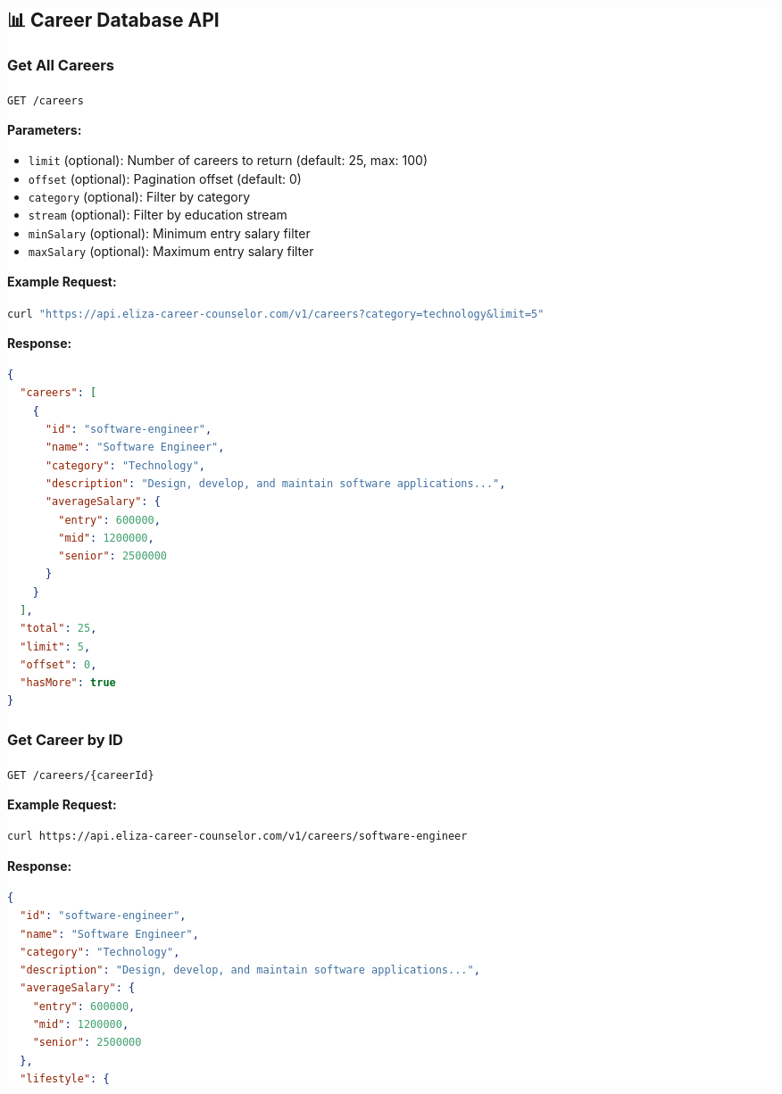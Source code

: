 ## 📊 Career Database API

### Get All Careers
```http
GET /careers
```

**Parameters:**
- `limit` (optional): Number of careers to return (default: 25, max: 100)
- `offset` (optional): Pagination offset (default: 0)
- `category` (optional): Filter by category
- `stream` (optional): Filter by education stream
- `minSalary` (optional): Minimum entry salary filter
- `maxSalary` (optional): Maximum entry salary filter

**Example Request:**
```bash
curl "https://api.eliza-career-counselor.com/v1/careers?category=technology&limit=5"
```

**Response:**
```json
{
  "careers": [
    {
      "id": "software-engineer",
      "name": "Software Engineer",
      "category": "Technology",
      "description": "Design, develop, and maintain software applications...",
      "averageSalary": {
        "entry": 600000,
        "mid": 1200000,
        "senior": 2500000
      }
    }
  ],
  "total": 25,
  "limit": 5,
  "offset": 0,
  "hasMore": true
}
```

### Get Career by ID
```http
GET /careers/{careerId}
```

**Example Request:**
```bash
curl https://api.eliza-career-counselor.com/v1/careers/software-engineer
```

**Response:**
```json
{
  "id": "software-engineer",
  "name": "Software Engineer",
  "category": "Technology",
  "description": "Design, develop, and maintain software applications...",
  "averageSalary": {
    "entry": 600000,
    "mid": 1200000,
    "senior": 2500000
  },
  "lifestyle": {
```
